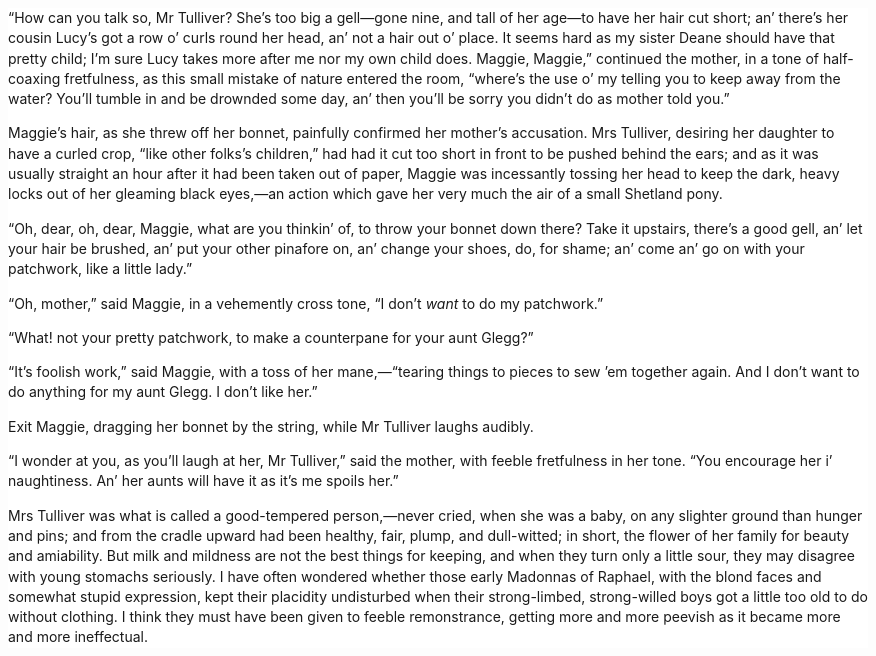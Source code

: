   “How can you talk so, Mr Tulliver? She’s too big a gell—gone nine, and tall of her age—to have her hair cut short; an’ there’s her cousin Lucy’s got a row o’ curls round her head, an’ not a hair out o’ place. It seems hard as my sister Deane should have that pretty child; I’m sure Lucy takes more after me nor my own child does. Maggie, Maggie,” continued the mother, in a tone of half-coaxing fretfulness, as this small mistake of nature entered the room, “where’s the use o’ my telling you to keep away from the water? You’ll tumble in and be drownded some day, an’ then you’ll be sorry you didn’t do as mother told you.” 

  Maggie’s hair, as she threw off her bonnet, painfully confirmed her mother’s accusation. Mrs Tulliver, desiring her daughter to have a curled crop, “like other folks’s children,” had had it cut too short in front to be pushed behind the ears; and as it was usually straight an hour after it had been taken out of paper, Maggie was incessantly tossing her head to keep the dark, heavy locks out of her gleaming black eyes,—an action which gave her very much the air of a small Shetland pony. 

  “Oh, dear, oh, dear, Maggie, what are you thinkin’ of, to throw your bonnet down there? Take it upstairs, there’s a good gell, an’ let your hair be brushed, an’ put your other pinafore on, an’ change your shoes, do, for shame; an’ come an’ go on with your patchwork, like a little lady.” 

  “Oh, mother,” said Maggie, in a vehemently cross tone, “I don’t _want_ to do my patchwork.” 

  “What! not your pretty patchwork, to make a counterpane for your aunt Glegg?” 

  “It’s foolish work,” said Maggie, with a toss of her mane,—“tearing things to pieces to sew ’em together again. And I don’t want to do anything for my aunt Glegg. I don’t like her.” 

  Exit Maggie, dragging her bonnet by the string, while Mr Tulliver laughs audibly. 

  “I wonder at you, as you’ll laugh at her, Mr Tulliver,” said the mother, with feeble fretfulness in her tone. “You encourage her i’ naughtiness. An’ her aunts will have it as it’s me spoils her.” 

  Mrs Tulliver was what is called a good-tempered person,—never cried, when she was a baby, on any slighter ground than hunger and pins; and from the cradle upward had been healthy, fair, plump, and dull-witted; in short, the flower of her family for beauty and amiability. But milk and mildness are not the best things for keeping, and when they turn only a little sour, they may disagree with young stomachs seriously. I have often wondered whether those early Madonnas of Raphael, with the blond faces and somewhat stupid expression, kept their placidity undisturbed when their strong-limbed, strong-willed boys got a little too old to do without clothing. I think they must have been given to feeble remonstrance, getting more and more peevish as it became more and more ineffectual. 

  